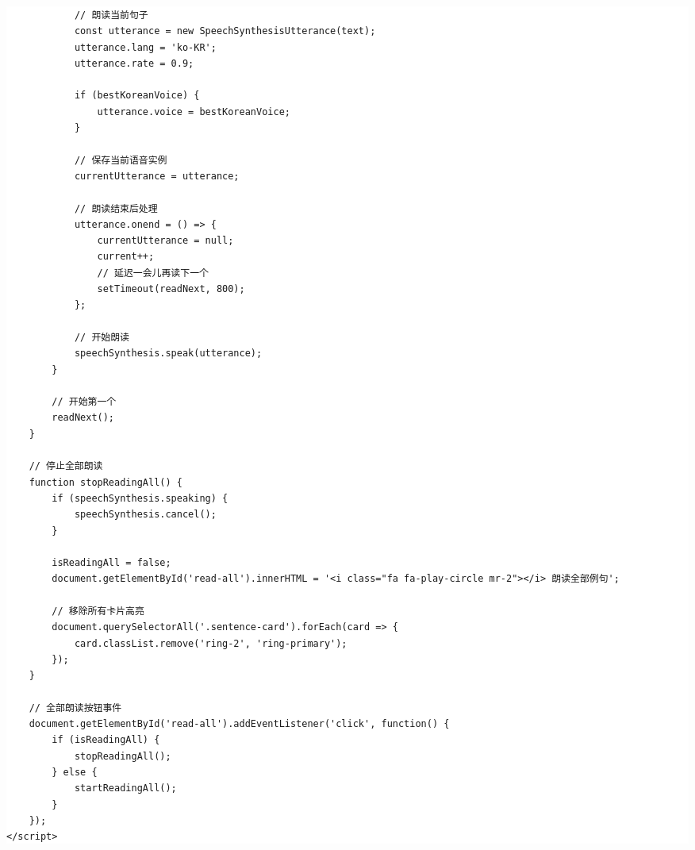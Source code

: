                 // 朗读当前句子
                const utterance = new SpeechSynthesisUtterance(text);
                utterance.lang = 'ko-KR';
                utterance.rate = 0.9;
                
                if (bestKoreanVoice) {
                    utterance.voice = bestKoreanVoice;
                }
                
                // 保存当前语音实例
                currentUtterance = utterance;
                
                // 朗读结束后处理
                utterance.onend = () => {
                    currentUtterance = null;
                    current++;
                    // 延迟一会儿再读下一个
                    setTimeout(readNext, 800);
                };
                
                // 开始朗读
                speechSynthesis.speak(utterance);
            }
            
            // 开始第一个
            readNext();
        }
        
        // 停止全部朗读
        function stopReadingAll() {
            if (speechSynthesis.speaking) {
                speechSynthesis.cancel();
            }
            
            isReadingAll = false;
            document.getElementById('read-all').innerHTML = '<i class="fa fa-play-circle mr-2"></i> 朗读全部例句';
            
            // 移除所有卡片高亮
            document.querySelectorAll('.sentence-card').forEach(card => {
                card.classList.remove('ring-2', 'ring-primary');
            });
        }
        
        // 全部朗读按钮事件
        document.getElementById('read-all').addEventListener('click', function() {
            if (isReadingAll) {
                stopReadingAll();
            } else {
                startReadingAll();
            }
        });
    </script>
</body>
</html>
    
